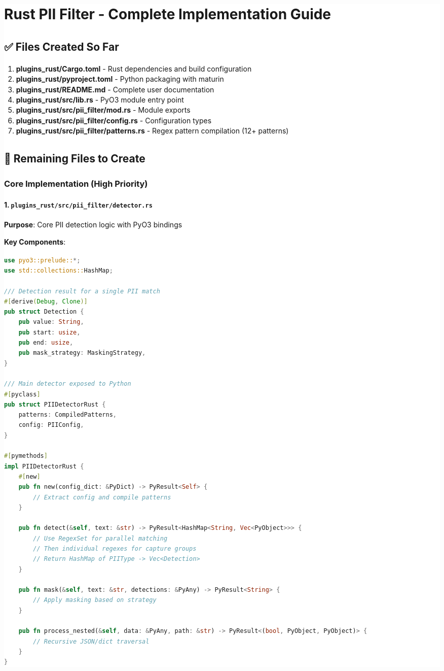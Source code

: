 # Rust PII Filter - Complete Implementation Guide

## ✅ Files Created So Far

1. **plugins_rust/Cargo.toml** - Rust dependencies and build configuration
2. **plugins_rust/pyproject.toml** - Python packaging with maturin
3. **plugins_rust/README.md** - Complete user documentation
4. **plugins_rust/src/lib.rs** - PyO3 module entry point
5. **plugins_rust/src/pii_filter/mod.rs** - Module exports
6. **plugins_rust/src/pii_filter/config.rs** - Configuration types
7. **plugins_rust/src/pii_filter/patterns.rs** - Regex pattern compilation (12+ patterns)

## 📝 Remaining Files to Create

### Core Implementation (High Priority)

#### 1. `plugins_rust/src/pii_filter/detector.rs`
**Purpose**: Core PII detection logic with PyO3 bindings

**Key Components**:
```rust
use pyo3::prelude::*;
use std::collections::HashMap;

/// Detection result for a single PII match
#[derive(Debug, Clone)]
pub struct Detection {
    pub value: String,
    pub start: usize,
    pub end: usize,
    pub mask_strategy: MaskingStrategy,
}

/// Main detector exposed to Python
#[pyclass]
pub struct PIIDetectorRust {
    patterns: CompiledPatterns,
    config: PIIConfig,
}

#[pymethods]
impl PIIDetectorRust {
    #[new]
    pub fn new(config_dict: &PyDict) -> PyResult<Self> {
        // Extract config and compile patterns
    }

    pub fn detect(&self, text: &str) -> PyResult<HashMap<String, Vec<PyObject>>> {
        // Use RegexSet for parallel matching
        // Then individual regexes for capture groups
        // Return HashMap of PIIType -> Vec<Detection>
    }

    pub fn mask(&self, text: &str, detections: &PyAny) -> PyResult<String> {
        // Apply masking based on strategy
    }

    pub fn process_nested(&self, data: &PyAny, path: &str) -> PyResult<(bool, PyObject, PyObject)> {
        // Recursive JSON/dict traversal
    }
}
```